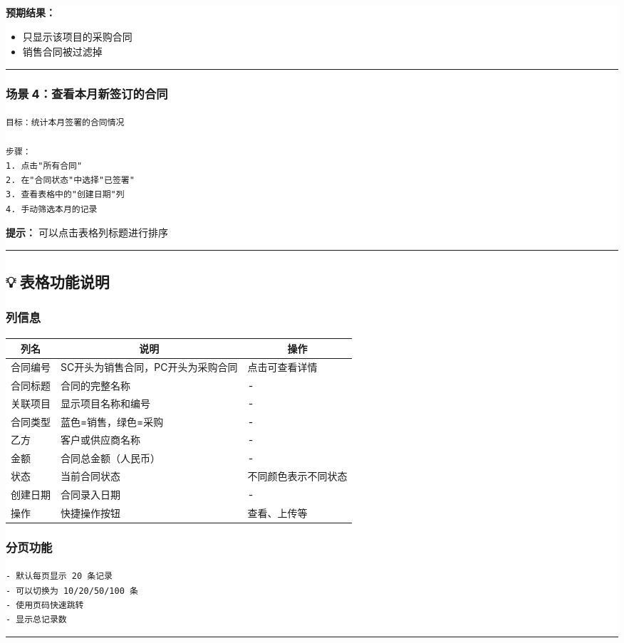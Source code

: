 **预期结果：**
- 只显示该项目的采购合同
- 销售合同被过滤掉

---

### 场景 4：查看本月新签订的合同

```
目标：统计本月签署的合同情况

步骤：
1. 点击"所有合同"
2. 在"合同状态"中选择"已签署"
3. 查看表格中的"创建日期"列
4. 手动筛选本月的记录
```

**提示：** 可以点击表格列标题进行排序

---

## 💡 表格功能说明

### 列信息

| 列名 | 说明 | 操作 |
|------|------|------|
| 合同编号 | SC开头为销售合同，PC开头为采购合同 | 点击可查看详情 |
| 合同标题 | 合同的完整名称 | - |
| 关联项目 | 显示项目名称和编号 | - |
| 合同类型 | 蓝色=销售，绿色=采购 | - |
| 乙方 | 客户或供应商名称 | - |
| 金额 | 合同总金额（人民币） | - |
| 状态 | 当前合同状态 | 不同颜色表示不同状态 |
| 创建日期 | 合同录入日期 | - |
| 操作 | 快捷操作按钮 | 查看、上传等 |

### 分页功能

```
- 默认每页显示 20 条记录
- 可以切换为 10/20/50/100 条
- 使用页码快速跳转
- 显示总记录数
```

---